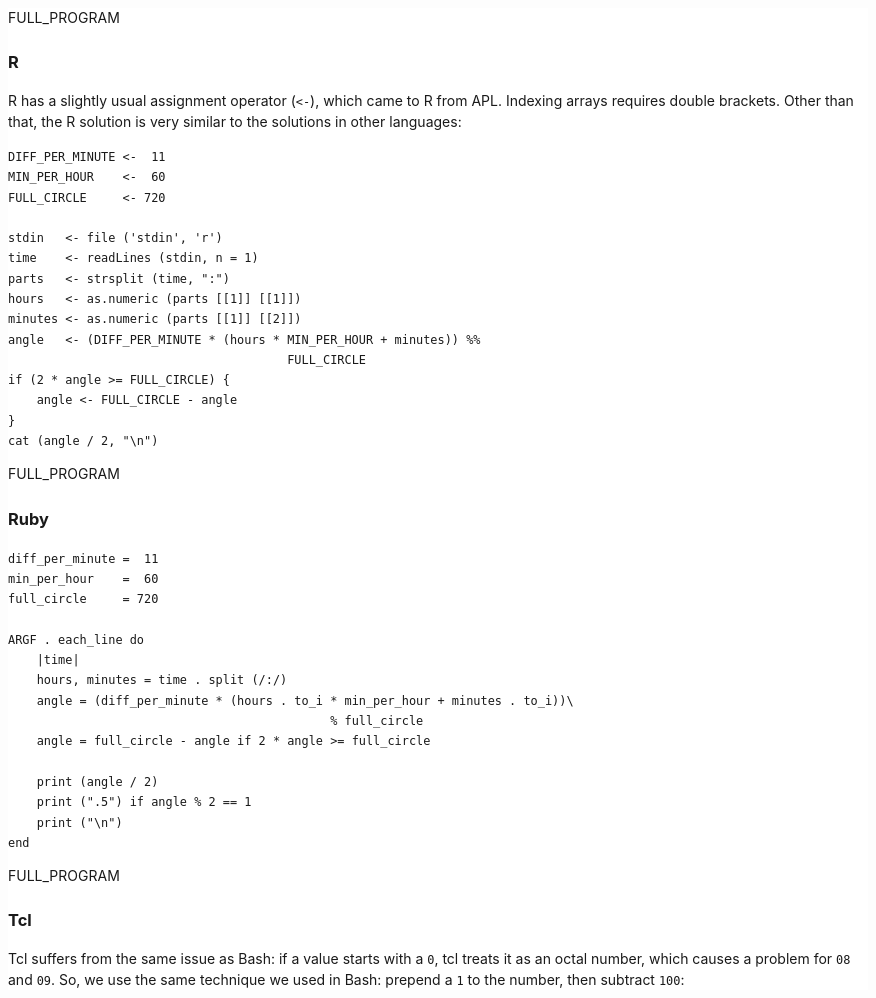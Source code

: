 FULL_PROGRAM

### R

R has a slightly usual assignment operator (`<-`), which came to R from APL.
Indexing arrays requires double brackets. Other than that, the R solution
is very similar to the solutions in other languages:

~~~~
DIFF_PER_MINUTE <-  11
MIN_PER_HOUR    <-  60
FULL_CIRCLE     <- 720

stdin   <- file ('stdin', 'r')
time    <- readLines (stdin, n = 1)
parts   <- strsplit (time, ":")
hours   <- as.numeric (parts [[1]] [[1]])
minutes <- as.numeric (parts [[1]] [[2]])
angle   <- (DIFF_PER_MINUTE * (hours * MIN_PER_HOUR + minutes)) %%
                                       FULL_CIRCLE
if (2 * angle >= FULL_CIRCLE) {
    angle <- FULL_CIRCLE - angle
}
cat (angle / 2, "\n")
~~~~

FULL_PROGRAM

### Ruby

~~~~
diff_per_minute =  11
min_per_hour    =  60
full_circle     = 720

ARGF . each_line do
    |time|
    hours, minutes = time . split (/:/)
    angle = (diff_per_minute * (hours . to_i * min_per_hour + minutes . to_i))\
                                             % full_circle
    angle = full_circle - angle if 2 * angle >= full_circle

    print (angle / 2)
    print (".5") if angle % 2 == 1
    print ("\n")
end
~~~~

FULL_PROGRAM

### Tcl

Tcl suffers from the same issue as Bash: if a value starts with a `0`,
tcl treats it as an octal number, which causes a problem for `08`
and `09`. So, we use the same technique we used in Bash: prepend 
a `1` to the number, then subtract `100`:
